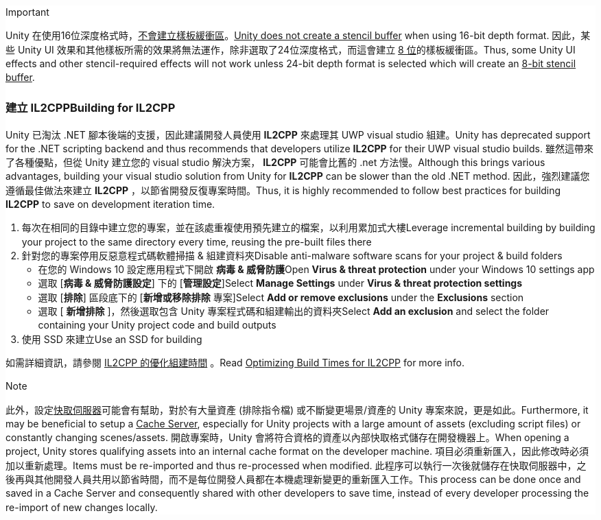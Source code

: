 >[!IMPORTANT]
> <span data-ttu-id="1f2fe-161">Unity 在使用16位深度格式時，[不會建立樣板緩衝區](https://docs.unity3d.com/ScriptReference/RenderTexture-depth.html)。</span><span class="sxs-lookup"><span data-stu-id="1f2fe-161">[Unity does not create a stencil buffer](https://docs.unity3d.com/ScriptReference/RenderTexture-depth.html) when using 16-bit depth format.</span></span> <span data-ttu-id="1f2fe-162">因此，某些 Unity UI 效果和其他樣板所需的效果將無法運作，除非選取了24位深度格式，而這會建立 [8 位](https://docs.unity3d.com/Manual/SL-Stencil.html)的樣板緩衝區。</span><span class="sxs-lookup"><span data-stu-id="1f2fe-162">Thus, some Unity UI effects and other stencil-required effects will not work unless 24-bit depth format is selected which will create an [8-bit stencil buffer](https://docs.unity3d.com/Manual/SL-Stencil.html).</span></span>

### <a name="building-for-il2cpp"></a><span data-ttu-id="1f2fe-163">建立 IL2CPP</span><span class="sxs-lookup"><span data-stu-id="1f2fe-163">Building for IL2CPP</span></span>

<span data-ttu-id="1f2fe-164">Unity 已淘汰 .NET 腳本後端的支援，因此建議開發人員使用 **IL2CPP** 來處理其 UWP visual studio 組建。</span><span class="sxs-lookup"><span data-stu-id="1f2fe-164">Unity has deprecated support for the .NET scripting backend and thus recommends that developers utilize **IL2CPP** for their UWP visual studio builds.</span></span> <span data-ttu-id="1f2fe-165">雖然這帶來了各種優點，但從 Unity 建立您的 visual studio 解決方案， **IL2CPP** 可能會比舊的 .net 方法慢。</span><span class="sxs-lookup"><span data-stu-id="1f2fe-165">Although this brings various advantages, building your visual studio solution from Unity for **IL2CPP** can be slower than the old .NET method.</span></span> <span data-ttu-id="1f2fe-166">因此，強烈建議您遵循最佳做法來建立 **IL2CPP** ，以節省開發反復專案時間。</span><span class="sxs-lookup"><span data-stu-id="1f2fe-166">Thus, it is highly recommended to follow best practices for building **IL2CPP** to save on development iteration time.</span></span>

1) <span data-ttu-id="1f2fe-167">每次在相同的目錄中建立您的專案，並在該處重複使用預先建立的檔案，以利用累加式大樓</span><span class="sxs-lookup"><span data-stu-id="1f2fe-167">Leverage incremental building by building your project to the same directory every time, reusing the pre-built files there</span></span>
2) <span data-ttu-id="1f2fe-168">針對您的專案停用反惡意程式碼軟體掃描 & 組建資料夾</span><span class="sxs-lookup"><span data-stu-id="1f2fe-168">Disable anti-malware software scans for your project & build folders</span></span>
   - <span data-ttu-id="1f2fe-169">在您的 Windows 10 設定應用程式下開啟 **病毒 & 威脅防護**</span><span class="sxs-lookup"><span data-stu-id="1f2fe-169">Open **Virus & threat protection** under your Windows 10 settings app</span></span>
   - <span data-ttu-id="1f2fe-170">選取 [**病毒 & 威脅防護設定**] 下的 [**管理設定**]</span><span class="sxs-lookup"><span data-stu-id="1f2fe-170">Select **Manage Settings** under **Virus & threat protection settings**</span></span>
   - <span data-ttu-id="1f2fe-171">選取 [**排除**] 區段底下的 [**新增或移除排除** 專案]</span><span class="sxs-lookup"><span data-stu-id="1f2fe-171">Select **Add or remove exclusions** under the **Exclusions** section</span></span>
   - <span data-ttu-id="1f2fe-172">選取 [ **新增排除** ]，然後選取包含 Unity 專案程式碼和組建輸出的資料夾</span><span class="sxs-lookup"><span data-stu-id="1f2fe-172">Select **Add an exclusion** and select the folder containing your Unity project code and build outputs</span></span>
3) <span data-ttu-id="1f2fe-173">使用 SSD 來建立</span><span class="sxs-lookup"><span data-stu-id="1f2fe-173">Use an SSD for building</span></span>

<span data-ttu-id="1f2fe-174">如需詳細資訊，請參閱 [IL2CPP 的優化組建時間](https://docs.unity3d.com/Manual/IL2CPP-OptimizingBuildTimes.html) 。</span><span class="sxs-lookup"><span data-stu-id="1f2fe-174">Read [Optimizing Build Times for IL2CPP](https://docs.unity3d.com/Manual/IL2CPP-OptimizingBuildTimes.html) for more info.</span></span>

> [!NOTE]
> <span data-ttu-id="1f2fe-175">此外，設定[快取伺服器](https://docs.unity3d.com/Manual/CacheServer.html)可能會有幫助，對於有大量資產 (排除指令檔) 或不斷變更場景/資產的 Unity 專案來說，更是如此。</span><span class="sxs-lookup"><span data-stu-id="1f2fe-175">Furthermore, it may be beneficial to setup a [Cache Server](https://docs.unity3d.com/Manual/CacheServer.html), especially for Unity projects with a large amount of assets (excluding script files) or constantly changing scenes/assets.</span></span> <span data-ttu-id="1f2fe-176">開啟專案時，Unity 會將符合資格的資產以內部快取格式儲存在開發機器上。</span><span class="sxs-lookup"><span data-stu-id="1f2fe-176">When opening a project, Unity stores qualifying assets into an internal cache format on the developer machine.</span></span> <span data-ttu-id="1f2fe-177">項目必須重新匯入，因此修改時必須加以重新處理。</span><span class="sxs-lookup"><span data-stu-id="1f2fe-177">Items must be re-imported and thus re-processed when modified.</span></span> <span data-ttu-id="1f2fe-178">此程序可以執行一次後就儲存在快取伺服器中，之後再與其他開發人員共用以節省時間，而不是每位開發人員都在本機處理新變更的重新匯入工作。</span><span class="sxs-lookup"><span data-stu-id="1f2fe-178">This process can be done once and saved in a Cache Server and consequently shared with other developers to save time, instead of every developer processing the re-import of new changes locally.</span></span>
